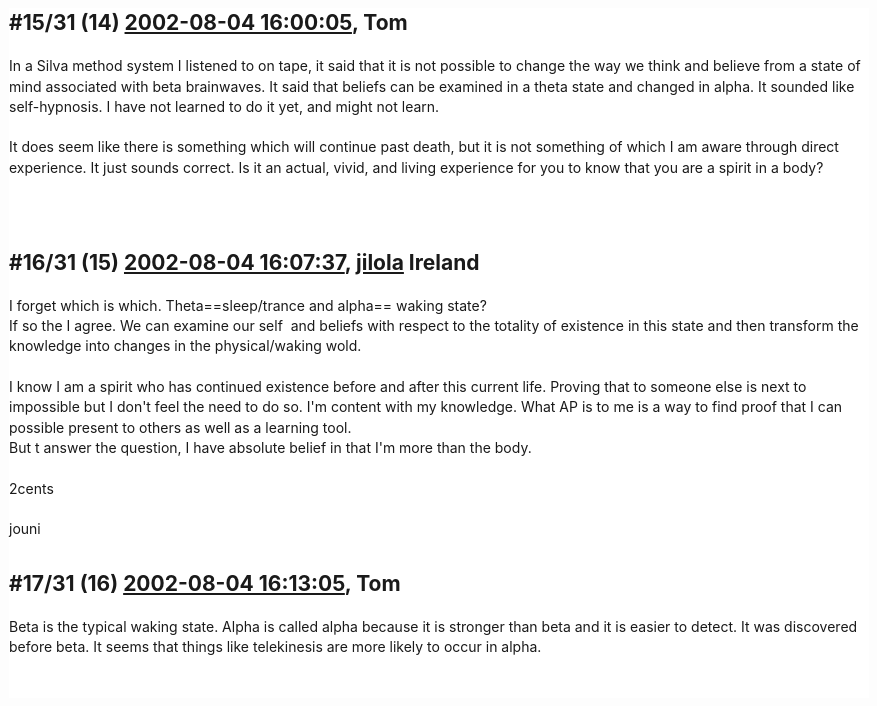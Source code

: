 ## \#15/31 (14) [2002-08-04 16:00:05](https://www.astralpulse.com/forums/index.php?msg=9927), Tom  ##
<section>
In a Silva method system I listened to on tape, it said that it is not possible to change the way we think and believe from a state of mind associated with beta brainwaves. It said that beliefs can be examined in a theta state and changed in alpha. It sounded like self-hypnosis. I have not learned to do it yet, and might not learn.
<br>
<br>
It does seem like there is something which will continue past death, but it is not something of which I am aware through direct experience. It just sounds correct. Is it an actual, vivid, and living experience for you to know that you are a spirit in a body?
<br>
<br>
<br>
</section>

## \#16/31 (15) [2002-08-04 16:07:37](https://www.astralpulse.com/forums/index.php?msg=9929), [jilola](https://www.astralpulse.com/forums/profile/?u=755) Ireland ##
<section>
I forget which is which. Theta==sleep/trance and alpha== waking state?
<br>
If so the I agree. We can examine our self  and beliefs with respect to the totality of existence in this state and then transform the knowledge into changes in the physical/waking wold.
<br>
<br>
I know I am a spirit who has continued existence before and after this current life. Proving that to someone else is next to impossible but I don't feel the need to do so. I'm content with my knowledge. What AP is to me is a way to find proof that I can possible present to others as well as a learning tool.
<br>
But t answer the question, I have absolute belief in that I'm more than the body.
<br>
<br>
2cents
<br>
<br>
jouni
</section>

## \#17/31 (16) [2002-08-04 16:13:05](https://www.astralpulse.com/forums/index.php?msg=9932), Tom  ##
<section>
Beta is the typical waking state. Alpha is called alpha because it is stronger than beta and it is easier to detect. It was discovered before beta. It seems that things like telekinesis are more likely to occur in alpha.
<br>
<br>
<br>
</section>
